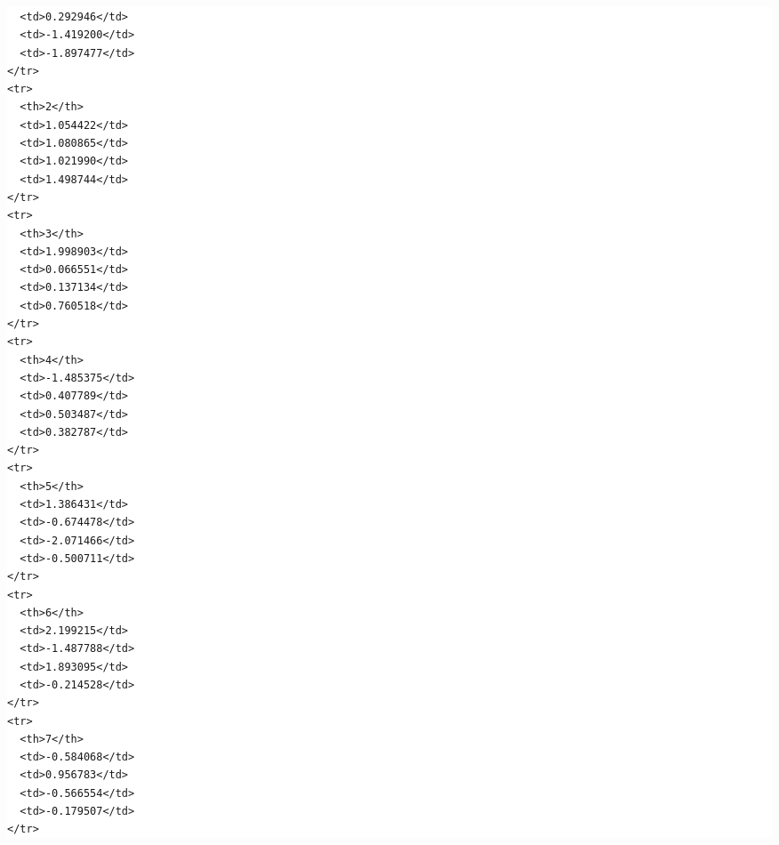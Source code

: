       <td>0.292946</td>
      <td>-1.419200</td>
      <td>-1.897477</td>
    </tr>
    <tr>
      <th>2</th>
      <td>1.054422</td>
      <td>1.080865</td>
      <td>1.021990</td>
      <td>1.498744</td>
    </tr>
    <tr>
      <th>3</th>
      <td>1.998903</td>
      <td>0.066551</td>
      <td>0.137134</td>
      <td>0.760518</td>
    </tr>
    <tr>
      <th>4</th>
      <td>-1.485375</td>
      <td>0.407789</td>
      <td>0.503487</td>
      <td>0.382787</td>
    </tr>
    <tr>
      <th>5</th>
      <td>1.386431</td>
      <td>-0.674478</td>
      <td>-2.071466</td>
      <td>-0.500711</td>
    </tr>
    <tr>
      <th>6</th>
      <td>2.199215</td>
      <td>-1.487788</td>
      <td>1.893095</td>
      <td>-0.214528</td>
    </tr>
    <tr>
      <th>7</th>
      <td>-0.584068</td>
      <td>0.956783</td>
      <td>-0.566554</td>
      <td>-0.179507</td>
    </tr>
  </tbody>
</table>
</div>


